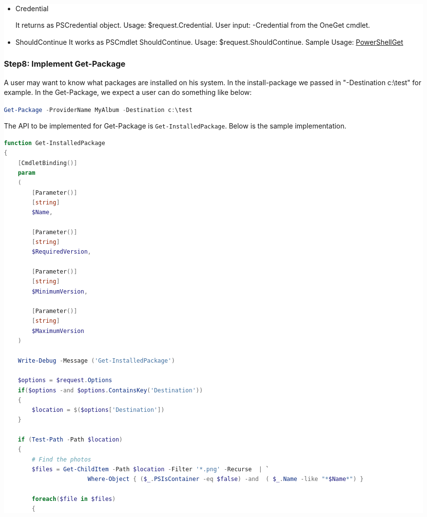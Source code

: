 - Credential

  It returns as PSCredential object.
  Usage: $request.Credential.
  User input: -Credential from the OneGet cmdlet.

- ShouldContinue
  It works as PSCmdlet ShouldContinue.
  Usage: $request.ShouldContinue.
  Sample Usage: [PowerShellGet][psget]

[psget]: https://github.com/PowerShell/PowerShellGet/blob/development/PowerShellGet/PSModule.psm1


### Step8: Implement Get-Package

A user may want to know what packages are installed on his system.
In the install-package we passed in "-Destination c:\test" for example.
In the Get-Package, we expect a user can do something like below:

```PowerShell
Get-Package -ProviderName MyAlbum -Destination c:\test  

```

The API to be implemented for Get-Package is `Get-InstalledPackage`.
Below is the sample implementation.

```PowerShell
function Get-InstalledPackage
{
    [CmdletBinding()]
    param
    (
        [Parameter()]
        [string]
        $Name,

        [Parameter()]
        [string]
        $RequiredVersion,

        [Parameter()]
        [string]
        $MinimumVersion,

        [Parameter()]
        [string]
        $MaximumVersion
    )

    Write-Debug -Message ('Get-InstalledPackage')

    $options = $request.Options
    if($options -and $options.ContainsKey('Destination'))
    {        
        $location = $($options['Destination'])
    }

    if (Test-Path -Path $location)
    {
        # Find the photos
        $files = Get-ChildItem -Path $location -Filter '*.png' -Recurse  | `
                        Where-Object { ($_.PSIsContainer -eq $false) -and  ( $_.Name -like "*$Name*") }

        foreach($file in $files)
        {
```

[WMF51]: https://www.microsoft.com/en-us/download/details.aspx?id=53347
[nano]: https://github.com/OneGet/NanoServerPackage/blob/master/NanoServerPackage/NanoServerPackage.psm1
[pester]: https://github.com/pester/Pester
[tc]: https://github.com/OneGet/MyAlbum-Sample-Provider/blob/master/Test/MyAlbum.Tests.ps1
[debug]: https://onedrive.live.com/?authkey=%21ABDm4cpGA4aEQ0U&cid=EF4B329A5EB9EA4D&id=EF4B329A5EB9EA4D%21130&parId=root&o=OneUp